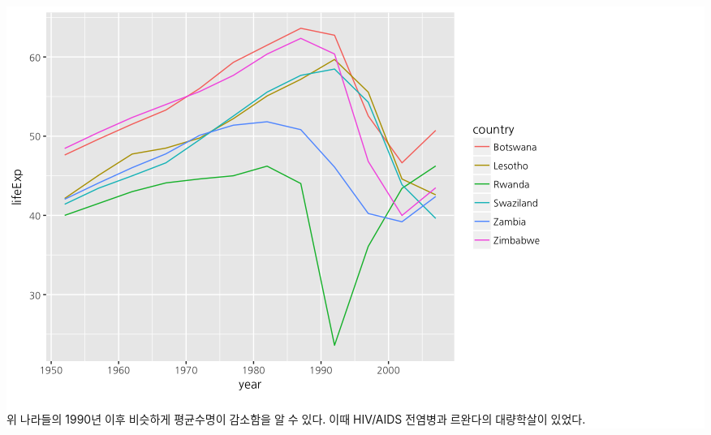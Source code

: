 ![](gapminder_model_files/figure-markdown_github-ascii_identifiers/unnamed-chunk-17-1.png)

위 나라들의 1990년 이후 비슷하게 평균수명이 감소함을 알 수 있다. 이때 HIV/AIDS 전염병과 르완다의 대량학살이 있었다.
